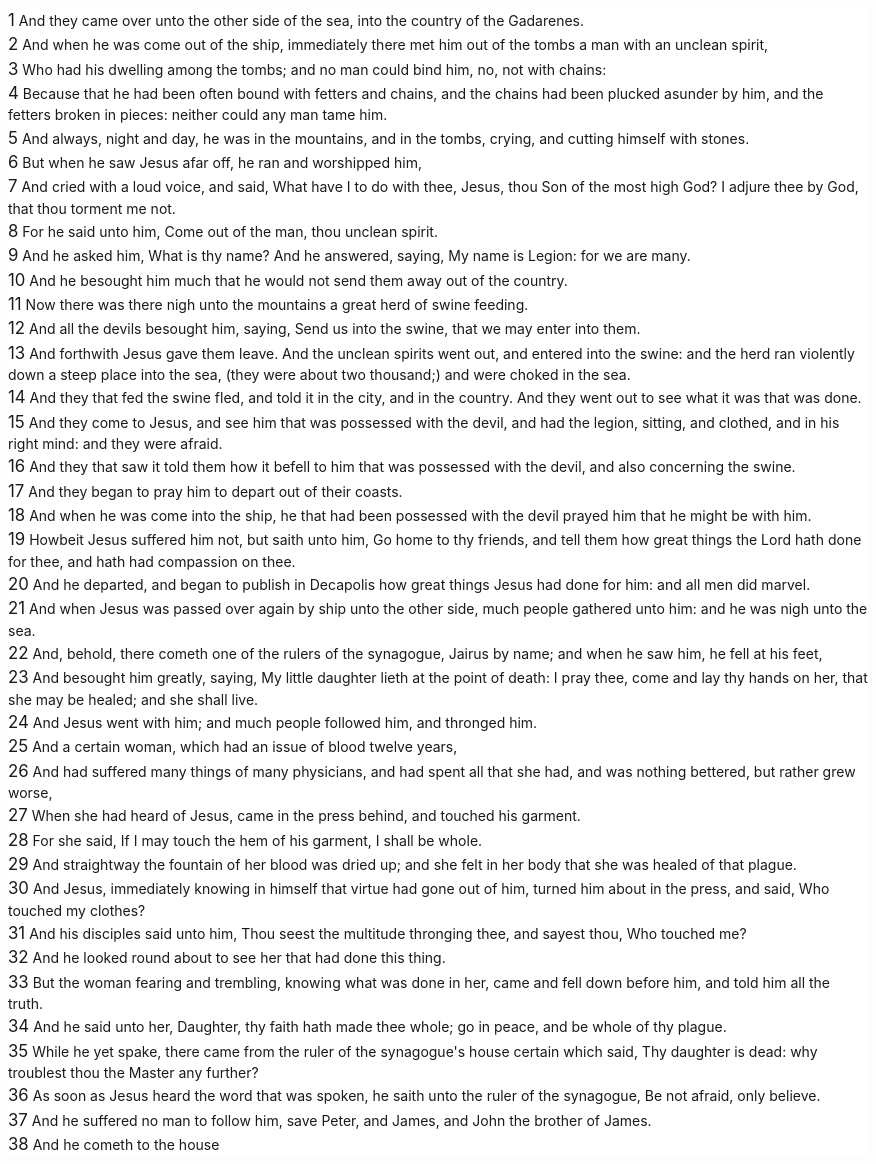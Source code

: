 <span style="font-size:larger;">1</span>  And they came over unto the other side of the sea, into the country of the Gadarenes. <br><span style="font-size:larger;">2</span>  And when he was come out of the ship, immediately there met him out of the tombs a man with an unclean spirit, <br><span style="font-size:larger;">3</span>  Who had his dwelling among the tombs; and no man could bind him, no, not with chains: <br><span style="font-size:larger;">4</span>  Because that he had been often bound with fetters and chains, and the chains had been plucked asunder by him, and the fetters broken in pieces: neither could any man tame him. <br><span style="font-size:larger;">5</span>  And always, night and day, he was in the mountains, and in the tombs, crying, and cutting himself with stones. <br><span style="font-size:larger;">6</span>  But when he saw Jesus afar off, he ran and worshipped him, <br><span style="font-size:larger;">7</span>  And cried with a loud voice, and said, What have I to do with thee, Jesus, thou Son of the most high God? I adjure thee by God, that thou torment me not. <br><span style="font-size:larger;">8</span>  For he said unto him, Come out of the man, thou unclean spirit. <br><span style="font-size:larger;">9</span>  And he asked him, What is thy name? And he answered, saying, My name is Legion: for we are many. <br><span style="font-size:larger;">10</span>  And he besought him much that he would not send them away out of the country. <br><span style="font-size:larger;">11</span>  Now there was there nigh unto the mountains a great herd of swine feeding. <br><span style="font-size:larger;">12</span>  And all the devils besought him, saying, Send us into the swine, that we may enter into them. <br><span style="font-size:larger;">13</span>  And forthwith Jesus gave them leave. And the unclean spirits went out, and entered into the swine: and the herd ran violently down a steep place into the sea, (they were about two thousand;) and were choked in the sea. <br><span style="font-size:larger;">14</span>  And they that fed the swine fled, and told it in the city, and in the country. And they went out to see what it was that was done. <br><span style="font-size:larger;">15</span>  And they come to Jesus, and see him that was possessed with the devil, and had the legion, sitting, and clothed, and in his right mind: and they were afraid. <br><span style="font-size:larger;">16</span>  And they that saw it told them how it befell to him that was possessed with the devil, and also concerning the swine. <br><span style="font-size:larger;">17</span>  And they began to pray him to depart out of their coasts. <br><span style="font-size:larger;">18</span>  And when he was come into the ship, he that had been possessed with the devil prayed him that he might be with him. <br><span style="font-size:larger;">19</span>  Howbeit Jesus suffered him not, but saith unto him, Go home to thy friends, and tell them how great things the Lord hath done for thee, and hath had compassion on thee. <br><span style="font-size:larger;">20</span>  And he departed, and began to publish in Decapolis how great things Jesus had done for him: and all men did marvel. <br><span style="font-size:larger;">21</span>  And when Jesus was passed over again by ship unto the other side, much people gathered unto him: and he was nigh unto the sea. <br><span style="font-size:larger;">22</span>  And, behold, there cometh one of the rulers of the synagogue, Jairus by name; and when he saw him, he fell at his feet, <br><span style="font-size:larger;">23</span>  And besought him greatly, saying, My little daughter lieth at the point of death: I pray thee, come and lay thy hands on her, that she may be healed; and she shall live. <br><span style="font-size:larger;">24</span>  And Jesus went with him; and much people followed him, and thronged him. <br><span style="font-size:larger;">25</span>  And a certain woman, which had an issue of blood twelve years, <br><span style="font-size:larger;">26</span>  And had suffered many things of many physicians, and had spent all that she had, and was nothing bettered, but rather grew worse, <br><span style="font-size:larger;">27</span>  When she had heard of Jesus, came in the press behind, and touched his garment. <br><span style="font-size:larger;">28</span>  For she said, If I may touch the hem of his garment, I shall be whole. <br><span style="font-size:larger;">29</span>  And straightway the fountain of her blood was dried up; and she felt in her body that she was healed of that plague. <br><span style="font-size:larger;">30</span>  And Jesus, immediately knowing in himself that virtue had gone out of him, turned him about in the press, and said, Who touched my clothes? <br><span style="font-size:larger;">31</span>  And his disciples said unto him, Thou seest the multitude thronging thee, and sayest thou, Who touched me? <br><span style="font-size:larger;">32</span>  And he looked round about to see her that had done this thing. <br><span style="font-size:larger;">33</span>  But the woman fearing and trembling, knowing what was done in her, came and fell down before him, and told him all the truth. <br><span style="font-size:larger;">34</span>  And he said unto her, Daughter, thy faith hath made thee whole; go in peace, and be whole of thy plague. <br><span style="font-size:larger;">35</span>  While he yet spake, there came from the ruler of the synagogue's house certain which said, Thy daughter is dead: why troublest thou the Master any further? <br><span style="font-size:larger;">36</span>  As soon as Jesus heard the word that was spoken, he saith unto the ruler of the synagogue, Be not afraid, only believe. <br><span style="font-size:larger;">37</span>  And he suffered no man to follow him, save Peter, and James, and John the brother of James. <br><span style="font-size:larger;">38</span>  And he cometh to the house